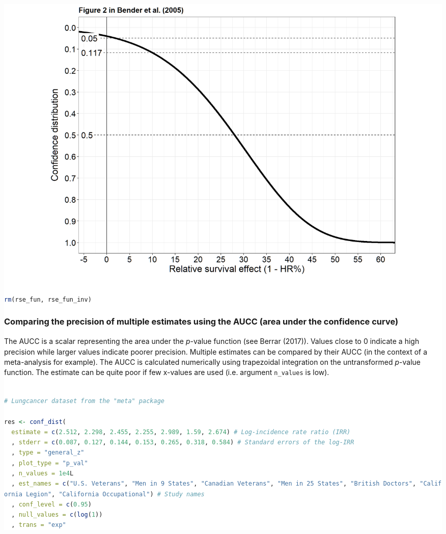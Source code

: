 <img src="figure/rse_cdf-1.png" title="plot of chunk rse_cdf" alt="plot of chunk rse_cdf" width="80%" style="display: block; margin: auto;" />

```r

rm(rse_fun, rse_fun_inv)
```


### Comparing the precision of multiple estimates using the AUCC (area under the confidence curve)
The AUCC is a scalar representing the area under the *p*-value function (see Berrar (2017)). Values close to 0 indicate a high precision while larger values indicate poorer precision. Multiple estimates can be compared by their AUCC (in the context of a meta-analysis for example). The AUCC is calculated numerically using trapezoidal integration on the untransformed *p*-value function. The estimate can be quite poor if few x-values are used (i.e. argument `n_values` is low).


```r

# Lungcancer dataset from the "meta" package

res <- conf_dist(
  estimate = c(2.512, 2.298, 2.455, 2.255, 2.989, 1.59, 2.674) # Log-incidence rate ratio (IRR)
  , stderr = c(0.087, 0.127, 0.144, 0.153, 0.265, 0.318, 0.584) # Standard errors of the log-IRR
  , type = "general_z"
  , plot_type = "p_val"
  , n_values = 1e4L
  , est_names = c("U.S. Veterans", "Men in 9 States", "Canadian Veterans", "Men in 25 States", "British Doctors", "California Legion", "California Occupational") # Study names
  , conf_level = c(0.95)
  , null_values = c(log(1))
  , trans = "exp"
```
